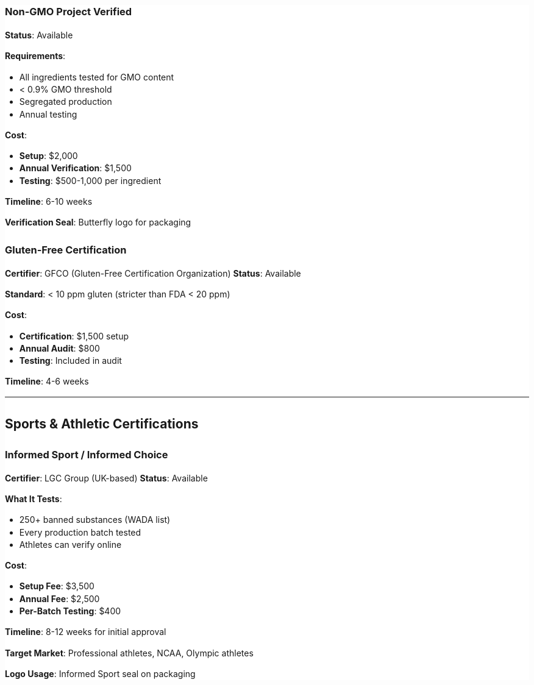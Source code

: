 ### Non-GMO Project Verified
**Status**: Available

**Requirements**:
- All ingredients tested for GMO content
- < 0.9% GMO threshold
- Segregated production
- Annual testing

**Cost**:
- **Setup**: $2,000
- **Annual Verification**: $1,500
- **Testing**: $500-1,000 per ingredient

**Timeline**: 6-10 weeks

**Verification Seal**: Butterfly logo for packaging

### Gluten-Free Certification
**Certifier**: GFCO (Gluten-Free Certification Organization)
**Status**: Available

**Standard**: < 10 ppm gluten (stricter than FDA < 20 ppm)

**Cost**:
- **Certification**: $1,500 setup
- **Annual Audit**: $800
- **Testing**: Included in audit

**Timeline**: 4-6 weeks

---

## Sports & Athletic Certifications

### Informed Sport / Informed Choice
**Certifier**: LGC Group (UK-based)
**Status**: Available

**What It Tests**:
- 250+ banned substances (WADA list)
- Every production batch tested
- Athletes can verify online

**Cost**:
- **Setup Fee**: $3,500
- **Annual Fee**: $2,500
- **Per-Batch Testing**: $400

**Timeline**: 8-12 weeks for initial approval

**Target Market**: Professional athletes, NCAA, Olympic athletes

**Logo Usage**: Informed Sport seal on packaging
